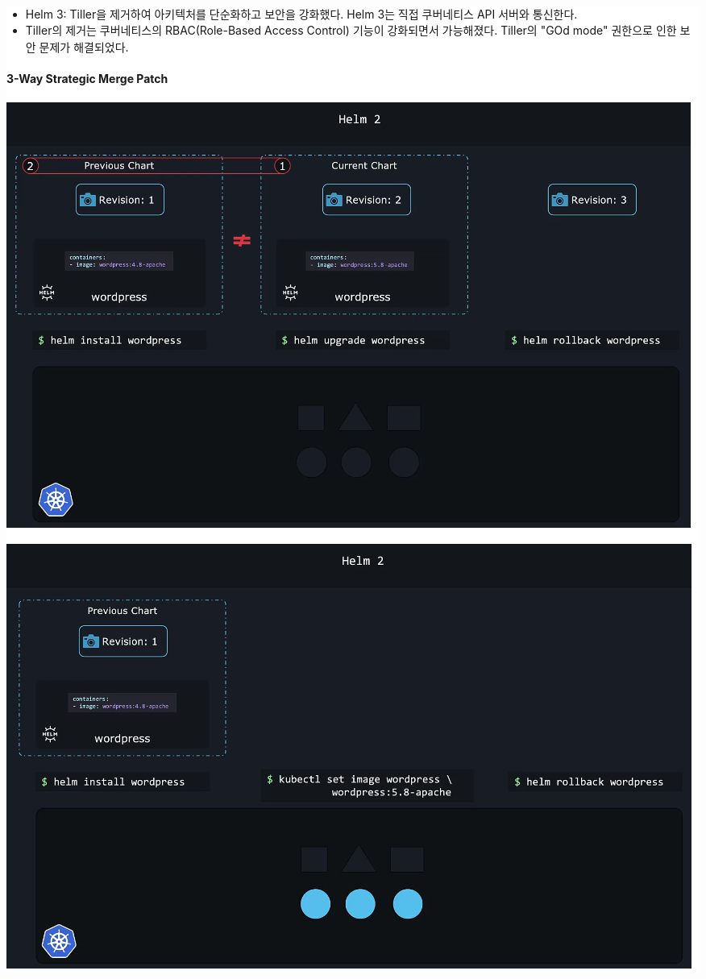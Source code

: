 - Helm 3: Tiller을 제거하여 아키텍처를 단순화하고 보안을 강화했다. Helm 3는 직접 쿠버네티스 API 서버와 통신한다.
- Tiller의 제거는 쿠버네티스의 RBAC(Role-Based Access Control) 기능이 강화되면서 가능해졌다. Tiller의 "GOd mode" 권한으로 인한 보안 문제가 해결되었다.

#### 3-Way Strategic Merge Patch

![11-helm2.png](images%2F11-helm2.png)

![12-helm2.png](images%2F12-helm2.png)
